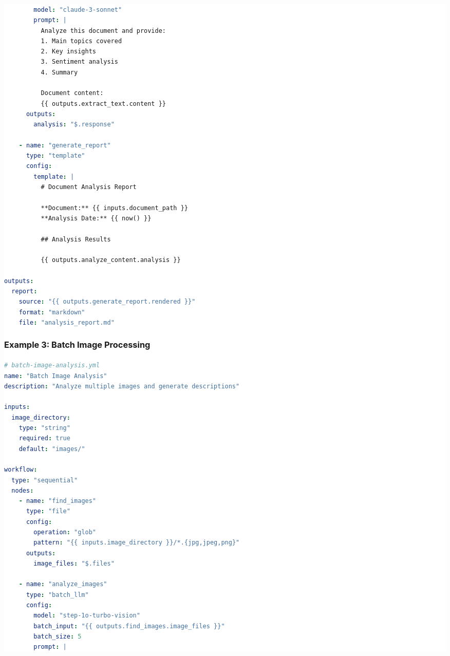```yaml
        model: "claude-3-sonnet"
        prompt: |
          Analyze this document and provide:
          1. Main topics covered
          2. Key insights
          3. Sentiment analysis
          4. Summary
          
          Document content:
          {{ outputs.extract_text.content }}
      outputs:
        analysis: "$.response"
    
    - name: "generate_report"
      type: "template"
      config:
        template: |
          # Document Analysis Report
          
          **Document:** {{ inputs.document_path }}
          **Analysis Date:** {{ now() }}
          
          ## Analysis Results
          
          {{ outputs.analyze_content.analysis }}

outputs:
  report:
    source: "{{ outputs.generate_report.rendered }}"
    format: "markdown"
    file: "analysis_report.md"
```

### Example 3: Batch Image Processing
```yaml
# batch-image-analysis.yml
name: "Batch Image Analysis"
description: "Analyze multiple images and generate descriptions"

inputs:
  image_directory:
    type: "string"
    required: true
    default: "images/"

workflow:
  type: "sequential"
  nodes:
    - name: "find_images"
      type: "file"
      config:
        operation: "glob"
        pattern: "{{ inputs.image_directory }}/*.{jpg,jpeg,png}"
      outputs:
        image_files: "$.files"
    
    - name: "analyze_images"
      type: "batch_llm"
      config:
        model: "step-1o-turbo-vision"
        batch_input: "{{ outputs.find_images.image_files }}"
        batch_size: 5
        prompt: |
```